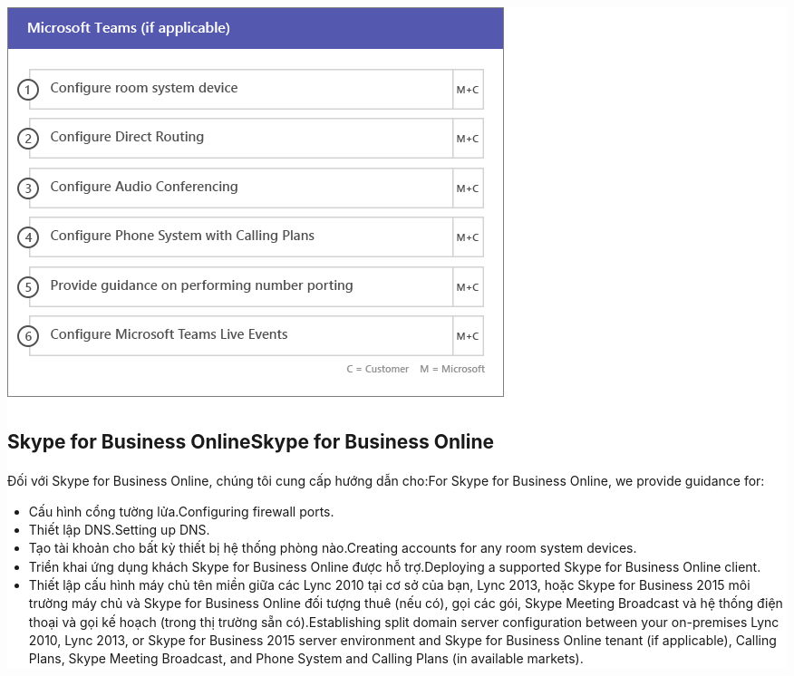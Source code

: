 ![Các nhóm Microsoft chia sẻ các tính năng của Skype](media/Teams-Skype-features.png)

## <a name="skype-for-business-online"></a><span data-ttu-id="7ba4e-223">Skype for Business Online</span><span class="sxs-lookup"><span data-stu-id="7ba4e-223">Skype for Business Online</span></span>

<span data-ttu-id="7ba4e-224">Đối với Skype for Business Online, chúng tôi cung cấp hướng dẫn cho:</span><span class="sxs-lookup"><span data-stu-id="7ba4e-224">For Skype for Business Online, we provide guidance for:</span></span>
- <span data-ttu-id="7ba4e-225">Cấu hình cổng tường lửa.</span><span class="sxs-lookup"><span data-stu-id="7ba4e-225">Configuring firewall ports.</span></span>
- <span data-ttu-id="7ba4e-226">Thiết lập DNS.</span><span class="sxs-lookup"><span data-stu-id="7ba4e-226">Setting up DNS.</span></span>   
- <span data-ttu-id="7ba4e-227">Tạo tài khoản cho bất kỳ thiết bị hệ thống phòng nào.</span><span class="sxs-lookup"><span data-stu-id="7ba4e-227">Creating accounts for any room system devices.</span></span>   
- <span data-ttu-id="7ba4e-228">Triển khai ứng dụng khách Skype for Business Online được hỗ trợ.</span><span class="sxs-lookup"><span data-stu-id="7ba4e-228">Deploying a supported Skype for Business Online client.</span></span>  
- <span data-ttu-id="7ba4e-229">Thiết lập cấu hình máy chủ tên miền giữa các Lync 2010 tại cơ sở của bạn, Lync 2013, hoặc Skype for Business 2015 môi trường máy chủ và Skype for Business Online đối tượng thuê (nếu có), gọi các gói, Skype Meeting Broadcast và hệ thống điện thoại và gọi kế hoạch (trong thị trường sẵn có).</span><span class="sxs-lookup"><span data-stu-id="7ba4e-229">Establishing split domain server configuration between your on-premises Lync 2010, Lync 2013, or Skype for Business 2015 server environment and Skype for Business Online tenant (if applicable), Calling Plans, Skype Meeting Broadcast, and Phone System and Calling Plans (in available markets).</span></span>
    